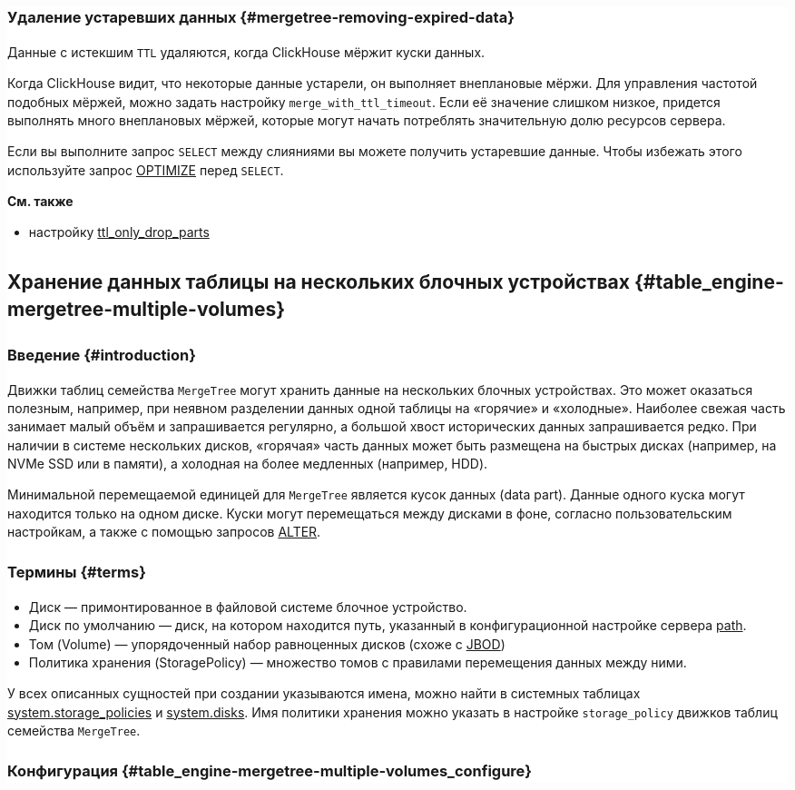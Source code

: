 ### Удаление устаревших данных {#mergetree-removing-expired-data}

Данные с истекшим `TTL` удаляются, когда ClickHouse мёржит куски данных.

Когда ClickHouse видит, что некоторые данные устарели, он выполняет внеплановые мёржи. Для управления частотой подобных мёржей, можно задать настройку `merge_with_ttl_timeout`. Если её значение слишком низкое, придется выполнять много внеплановых мёржей, которые могут начать потреблять значительную долю ресурсов сервера.

Если вы выполните запрос `SELECT` между слияниями вы можете получить устаревшие данные. Чтобы избежать этого используйте запрос [OPTIMIZE](../../../engines/table-engines/mergetree-family/mergetree.md#misc_operations-optimize) перед `SELECT`.

**См. также**

- настройку [ttl_only_drop_parts](../../../operations/settings/settings.md#ttl_only_drop_parts)

## Хранение данных таблицы на нескольких блочных устройствах {#table_engine-mergetree-multiple-volumes}

### Введение {#introduction}

Движки таблиц семейства `MergeTree` могут хранить данные на нескольких блочных устройствах. Это может оказаться полезным, например, при неявном разделении данных одной таблицы на «горячие» и «холодные». Наиболее свежая часть занимает малый объём и запрашивается регулярно, а большой хвост исторических данных запрашивается редко. При наличии в системе нескольких дисков, «горячая» часть данных может быть размещена на быстрых дисках (например, на NVMe SSD или в памяти), а холодная на более медленных (например, HDD).

Минимальной перемещаемой единицей для `MergeTree` является кусок данных (data part). Данные одного куска могут находится только на одном диске. Куски могут перемещаться между дисками в фоне, согласно пользовательским настройкам, а также с помощью запросов [ALTER](../../../engines/table-engines/mergetree-family/mergetree.md#alter_move-partition).

### Термины {#terms}

-   Диск — примонтированное в файловой системе блочное устройство.
-   Диск по умолчанию — диск, на котором находится путь, указанный в конфигурационной настройке сервера [path](../../../operations/server-configuration-parameters/settings.md#server_configuration_parameters-path).
-   Том (Volume) — упорядоченный набор равноценных дисков (схоже с [JBOD](https://ru.wikipedia.org/wiki/JBOD))
-   Политика хранения (StoragePolicy) — множество томов с правилами перемещения данных между ними.

У всех описанных сущностей при создании указываются имена, можно найти в системных таблицах [system.storage_policies](../../../engines/table-engines/mergetree-family/mergetree.md#system_tables-storage_policies) и [system.disks](../../../engines/table-engines/mergetree-family/mergetree.md#system_tables-disks). Имя политики хранения можно указать в настройке `storage_policy` движков таблиц семейства `MergeTree`.

### Конфигурация {#table_engine-mergetree-multiple-volumes_configure}
